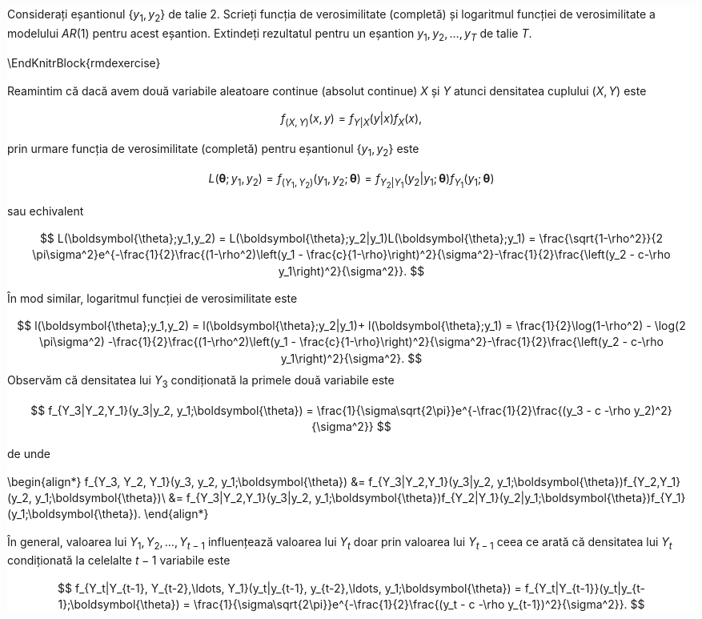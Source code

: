 Considerați eșantionul $\{y_1, y_2\}$ de talie $2$. Scrieți funcția de verosimilitate (completă) și logaritmul funcției de verosimilitate a modelului $AR(1)$ pentru acest eșantion. Extindeți rezultatul pentru un eșantion $y_1,y_2,\ldots,y_T$ de talie $T$. 

</div>\EndKnitrBlock{rmdexercise}

Reamintim că dacă avem două variabile aleatoare continue (absolut continue) $X$ și $Y$ atunci densitatea cuplului $(X,Y)$ este 

$$
  f_{(X,Y)}(x,y) = f_{Y|X}(y|x)f_{X}(x),
$$

prin urmare funcția de verosimilitate (completă) pentru eșantionul $\{y_1, y_2\}$ este 

$$
  L(\boldsymbol{\theta};y_1,y_2) = f_{(Y_1,Y_2)}(y_1,y_2;\boldsymbol{\theta}) = f_{Y_2|Y_1}(y_2|y_1;\boldsymbol{\theta})f_{Y_1}(y_1;\boldsymbol{\theta})
$$

sau echivalent

$$
  L(\boldsymbol{\theta};y_1,y_2) = L(\boldsymbol{\theta};y_2|y_1)L(\boldsymbol{\theta};y_1) = \frac{\sqrt{1-\rho^2}}{2 \pi\sigma^2}e^{-\frac{1}{2}\frac{(1-\rho^2)\left(y_1 - \frac{c}{1-\rho}\right)^2}{\sigma^2}-\frac{1}{2}\frac{\left(y_2 - c-\rho y_1\right)^2}{\sigma^2}}.
$$

În mod similar, logaritmul funcției de verosimilitate este 

$$
  l(\boldsymbol{\theta};y_1,y_2) = l(\boldsymbol{\theta};y_2|y_1)+ l(\boldsymbol{\theta};y_1) = \frac{1}{2}\log(1-\rho^2) - \log(2 \pi\sigma^2) -\frac{1}{2}\frac{(1-\rho^2)\left(y_1 - \frac{c}{1-\rho}\right)^2}{\sigma^2}-\frac{1}{2}\frac{\left(y_2 - c-\rho y_1\right)^2}{\sigma^2}.
$$
Observăm că densitatea lui $Y_3$ condiționată la primele două variabile este 

$$
  f_{Y_3|Y_2,Y_1}(y_3|y_2, y_1;\boldsymbol{\theta}) = \frac{1}{\sigma\sqrt{2\pi}}e^{-\frac{1}{2}\frac{(y_3 - c -\rho y_2)^2}{\sigma^2}}
$$

de unde 

\begin{align*}
  f_{Y_3, Y_2, Y_1}(y_3, y_2, y_1;\boldsymbol{\theta}) &= f_{Y_3|Y_2,Y_1}(y_3|y_2, y_1;\boldsymbol{\theta})f_{Y_2,Y_1}(y_2, y_1;\boldsymbol{\theta})\\
  &= f_{Y_3|Y_2,Y_1}(y_3|y_2, y_1;\boldsymbol{\theta})f_{Y_2|Y_1}(y_2|y_1;\boldsymbol{\theta})f_{Y_1}(y_1;\boldsymbol{\theta}).
\end{align*}

În general, valoarea lui $Y_1, Y_2, \ldots, Y_{t-1}$ influențează valoarea lui $Y_{t}$ doar prin valoarea lui $Y_{t-1}$ ceea ce arată că densitatea lui $Y_{t}$ condiționată la celelalte $t-1$ variabile este 

$$
  f_{Y_t|Y_{t-1}, Y_{t-2},\ldots, Y_1}(y_t|y_{t-1}, y_{t-2},\ldots, y_1;\boldsymbol{\theta}) = f_{Y_t|Y_{t-1}}(y_t|y_{t-1};\boldsymbol{\theta}) = \frac{1}{\sigma\sqrt{2\pi}}e^{-\frac{1}{2}\frac{(y_t - c -\rho y_{t-1})^2}{\sigma^2}}.
$$
